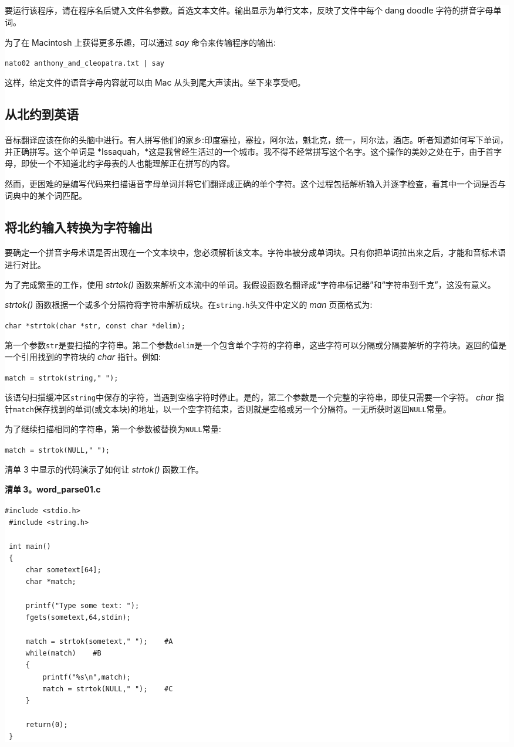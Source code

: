 要运行该程序，请在程序名后键入文件名参数。首选文本文件。输出显示为单行文本，反映了文件中每个 dang doodle 字符的拼音字母单词。

为了在 Macintosh 上获得更多乐趣，可以通过 *say* 命令来传输程序的输出:

```
nato02 anthony_and_cleopatra.txt | say
```

这样，给定文件的语音字母内容就可以由 Mac 从头到尾大声读出。坐下来享受吧。

## **从北约到英语**

音标翻译应该在你的头脑中进行。有人拼写他们的家乡:印度塞拉，塞拉，阿尔法，魁北克，统一，阿尔法，酒店。听者知道如何写下单词，并正确拼写。这个单词是 *Issaquah，*这是我曾经生活过的一个城市。我不得不经常拼写这个名字。这个操作的美妙之处在于，由于首字母，即使一个不知道北约字母表的人也能理解正在拼写的内容。

然而，更困难的是编写代码来扫描语音字母单词并将它们翻译成正确的单个字符。这个过程包括解析输入并逐字检查，看其中一个词是否与词典中的某个词匹配。

## **将北约输入转换为字符输出**

要确定一个拼音字母术语是否出现在一个文本块中，您必须解析该文本。字符串被分成单词块。只有你把单词拉出来之后，才能和音标术语进行对比。

为了完成繁重的工作，使用 *strtok()* 函数来解析文本流中的单词。我假设函数名翻译成“字符串标记器”和“字符串到千克”，这没有意义。

*strtok()* 函数根据一个或多个分隔符将字符串解析成块。在`string.h`头文件中定义的 *man* 页面格式为:

```
char *strtok(char *str, const char *delim);
```

第一个参数`str`是要扫描的字符串。第二个参数`delim`是一个包含单个字符的字符串，这些字符可以分隔或分隔要解析的字符块。返回的值是一个引用找到的字符块的 *char* 指针。例如:

```
match = strtok(string," ");
```

该语句扫描缓冲区`string`中保存的字符，当遇到空格字符时停止。是的，第二个参数是一个完整的字符串，即使只需要一个字符。 *char* 指针`match`保存找到的单词(或文本块)的地址，以一个空字符结束，否则就是空格或另一个分隔符。一无所获时返回`NULL`常量。

为了继续扫描相同的字符串，第一个参数被替换为`NULL`常量:

```
match = strtok(NULL," ");
```

清单 3 中显示的代码演示了如何让 *strtok()* 函数工作。

**清单 3。word_parse01.c**

```
#include <stdio.h>
 #include <string.h>

 int main()
 {
     char sometext[64];
     char *match;

     printf("Type some text: ");
     fgets(sometext,64,stdin);

     match = strtok(sometext," ");    #A
     while(match)    #B
     {
         printf("%s\n",match);
         match = strtok(NULL," ");    #C
     }

     return(0);
 }
```

